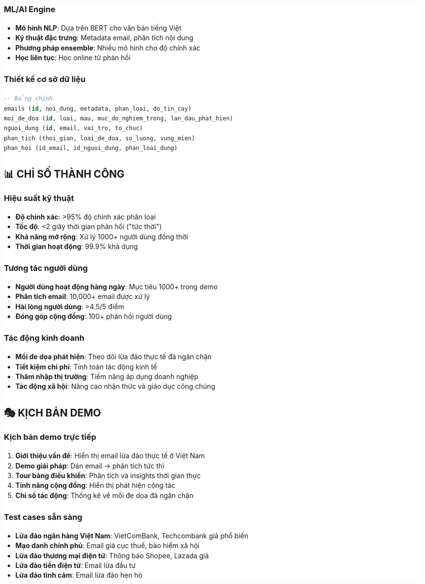 ### ML/AI Engine
- **Mô hình NLP**: Dựa trên BERT cho văn bản tiếng Việt
- **Kỹ thuật đặc trưng**: Metadata email, phân tích nội dung
- **Phương pháp ensemble**: Nhiều mô hình cho độ chính xác
- **Học liên tục**: Học online từ phản hồi

### Thiết kế cơ sở dữ liệu
```sql
-- Bảng chính
emails (id, noi_dung, metadata, phan_loai, do_tin_cay)
moi_de_doa (id, loai, mau, muc_do_nghiem_trong, lan_dau_phat_hien)
nguoi_dung (id, email, vai_tro, to_chuc)
phan_tich (thoi_gian, loai_de_doa, so_luong, vung_mien)
phan_hoi (id_email, id_nguoi_dung, phan_loai_dung)
```

## 📊 CHỈ SỐ THÀNH CÔNG

### Hiệu suất kỹ thuật
- **Độ chính xác**: >95% độ chính xác phân loại
- **Tốc độ**: <2 giây thời gian phản hồi ("tức thời")
- **Khả năng mở rộng**: Xử lý 1000+ người dùng đồng thời
- **Thời gian hoạt động**: 99.9% khả dụng

### Tương tác người dùng
- **Người dùng hoạt động hàng ngày**: Mục tiêu 1000+ trong demo
- **Phân tích email**: 10,000+ email được xử lý
- **Hài lòng người dùng**: >4.5/5 điểm
- **Đóng góp cộng đồng**: 100+ phản hồi người dùng

### Tác động kinh doanh
- **Mối đe dọa phát hiện**: Theo dõi lừa đảo thực tế đã ngăn chặn
- **Tiết kiệm chi phí**: Tính toán tác động kinh tế
- **Thâm nhập thị trường**: Tiềm năng áp dụng doanh nghiệp
- **Tác động xã hội**: Nâng cao nhận thức và giáo dục công chúng

## 🎭 KỊCH BẢN DEMO

### Kịch bản demo trực tiếp
1. **Giới thiệu vấn đề**: Hiển thị email lừa đảo thực tế ở Việt Nam
2. **Demo giải pháp**: Dán email → phân tích tức thì
3. **Tour bảng điều khiển**: Phân tích và insights thời gian thực
4. **Tính năng cộng đồng**: Hiển thị phát hiện cộng tác
5. **Chỉ số tác động**: Thống kê về mối đe dọa đã ngăn chặn

### Test cases sẵn sàng
- **Lừa đảo ngân hàng Việt Nam**: VietComBank, Techcombank giả phổ biến
- **Mạo danh chính phủ**: Email giả cục thuế, bảo hiểm xã hội
- **Lừa đảo thương mại điện tử**: Thông báo Shopee, Lazada giả
- **Lừa đảo tiền điện tử**: Email lừa đầu tư
- **Lừa đảo tình cảm**: Email lừa đảo hẹn hò
